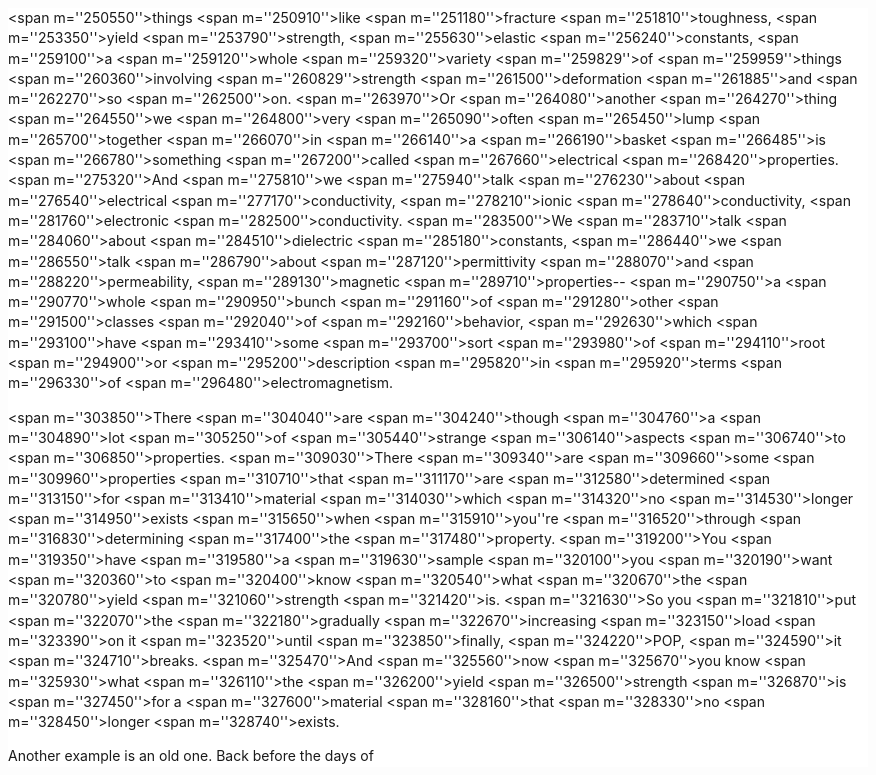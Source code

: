   <span m=''250550''>things</span> <span m=''250910''>like</span> <span m=''251180''>fracture</span>
  <span m=''251810''>toughness,</span> <span m=''253350''>yield</span> <span m=''253790''>strength,</span>
  <span m=''255630''>elastic</span> <span m=''256240''>constants,</span> <span m=''259100''>a</span>
  <span m=''259120''>whole</span> <span m=''259320''>variety</span> <span m=''259829''>of</span>
  <span m=''259959''>things</span> <span m=''260360''>involving</span> <span m=''260829''>strength</span>
  <span m=''261500''>deformation</span> <span m=''261885''>and</span> <span m=''262270''>so</span>
  <span m=''262500''>on.</span> <span m=''263970''>Or</span> <span m=''264080''>another</span>
  <span m=''264270''>thing</span> <span m=''264550''>we</span> <span m=''264800''>very</span>
  <span m=''265090''>often</span> <span m=''265450''>lump</span> <span m=''265700''>together</span>
  <span m=''266070''>in</span> <span m=''266140''>a</span> <span m=''266190''>basket</span>
  <span m=''266485''>is</span> <span m=''266780''>something</span> <span m=''267200''>called</span>
  <span m=''267660''>electrical</span> <span m=''268420''>properties.</span> <span
  m=''275320''>And</span> <span m=''275810''>we</span> <span m=''275940''>talk</span>
  <span m=''276230''>about</span> <span m=''276540''>electrical</span> <span m=''277170''>conductivity,</span>
  <span m=''278210''>ionic</span> <span m=''278640''>conductivity,</span> <span m=''281760''>electronic</span>
  <span m=''282500''>conductivity.</span> <span m=''283500''>We</span> <span m=''283710''>talk</span>
  <span m=''284060''>about</span> <span m=''284510''>dielectric</span> <span m=''285180''>constants,</span>
  <span m=''286440''>we</span> <span m=''286550''>talk</span> <span m=''286790''>about</span>
  <span m=''287120''>permittivity</span> <span m=''288070''>and</span> <span m=''288220''>permeability,</span>
  <span m=''289130''>magnetic</span> <span m=''289710''>properties--</span> <span
  m=''290750''>a</span> <span m=''290770''>whole</span> <span m=''290950''>bunch</span>
  <span m=''291160''>of</span> <span m=''291280''>other</span> <span m=''291500''>classes</span>
  <span m=''292040''>of</span> <span m=''292160''>behavior,</span> <span m=''292630''>which</span>
  <span m=''293100''>have</span> <span m=''293410''>some</span> <span m=''293700''>sort</span>
  <span m=''293980''>of</span> <span m=''294110''>root</span> <span m=''294900''>or</span>
  <span m=''295200''>description</span> <span m=''295820''>in</span> <span m=''295920''>terms</span>
  <span m=''296330''>of</span> <span m=''296480''>electromagnetism.</span> </p><p><span
  m=''303850''>There</span> <span m=''304040''>are</span> <span m=''304240''>though</span>
  <span m=''304760''>a</span> <span m=''304890''>lot</span> <span m=''305250''>of</span>
  <span m=''305440''>strange</span> <span m=''306140''>aspects</span> <span m=''306740''>to</span>
  <span m=''306850''>properties.</span> <span m=''309030''>There</span> <span m=''309340''>are</span>
  <span m=''309660''>some</span> <span m=''309960''>properties</span> <span m=''310710''>that</span>
  <span m=''311170''>are</span> <span m=''312580''>determined</span> <span m=''313150''>for</span>
  <span m=''313410''>material</span> <span m=''314030''>which</span> <span m=''314320''>no</span>
  <span m=''314530''>longer</span> <span m=''314950''>exists</span> <span m=''315650''>when</span>
  <span m=''315910''>you''re</span> <span m=''316520''>through</span> <span m=''316830''>determining</span>
  <span m=''317400''>the</span> <span m=''317480''>property.</span> <span m=''319200''>You</span>
  <span m=''319350''>have</span> <span m=''319580''>a</span> <span m=''319630''>sample</span>
  <span m=''320100''>you</span> <span m=''320190''>want</span> <span m=''320360''>to</span>
  <span m=''320400''>know</span> <span m=''320540''>what</span> <span m=''320670''>the</span>
  <span m=''320780''>yield</span> <span m=''321060''>strength</span> <span m=''321420''>is.</span>
  <span m=''321630''>So you</span> <span m=''321810''>put</span> <span m=''322070''>the</span>
  <span m=''322180''>gradually</span> <span m=''322670''>increasing</span> <span m=''323150''>load</span>
  <span m=''323390''>on it</span> <span m=''323520''>until</span> <span m=''323850''>finally,</span>
  <span m=''324220''>POP,</span> <span m=''324590''>it</span> <span m=''324710''>breaks.</span>
  <span m=''325470''>And</span> <span m=''325560''>now</span> <span m=''325670''>you
  know</span> <span m=''325930''>what</span> <span m=''326110''>the</span> <span m=''326200''>yield</span>
  <span m=''326500''>strength</span> <span m=''326870''>is</span> <span m=''327450''>for
  a</span> <span m=''327600''>material</span> <span m=''328160''>that</span> <span
  m=''328330''>no</span> <span m=''328450''>longer</span> <span m=''328740''>exists.</span>
  </p><p><span m=''333270''>Another</span> <span m=''333710''>example</span> <span
  m=''334350''>is</span> <span m=''335320''>an</span> <span m=''335760''>old</span>
  <span m=''336020''>one.</span> <span m=''336980''>Back</span> <span m=''337250''>before</span>
  <span m=''337840''>the</span> <span m=''337990''>days</span> <span m=''338290''>of</span>